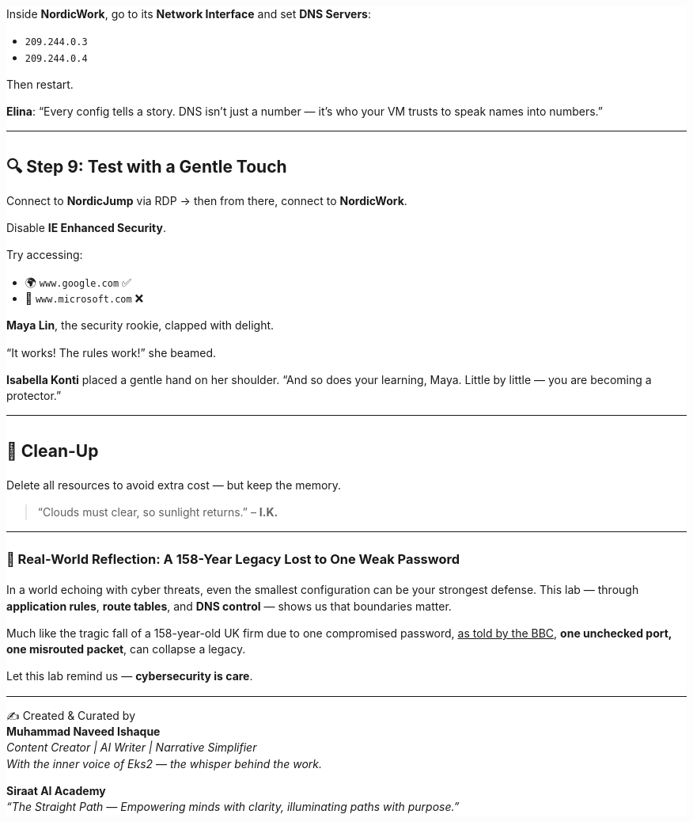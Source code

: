 Inside **NordicWork**, go to its **Network Interface** and set **DNS Servers**:
- `209.244.0.3`
- `209.244.0.4`

Then restart.

**Elina**: “Every config tells a story. DNS isn’t just a number — it’s who your VM trusts to speak names into numbers.”

---

## 🔍 Step 9: Test with a Gentle Touch

Connect to **NordicJump** via RDP → then from there, connect to **NordicWork**.

Disable **IE Enhanced Security**.

Try accessing:
- 🌍 `www.google.com` ✅
- 🛑 `www.microsoft.com` ❌

**Maya Lin**, the security rookie, clapped with delight.

“It works! The rules work!” she beamed.

**Isabella Konti** placed a gentle hand on her shoulder. “And so does your learning, Maya. Little by little — you are becoming a protector.”

---

## 🧹 Clean-Up

Delete all resources to avoid extra cost — but keep the memory.

> “Clouds must clear, so sunlight returns.” – **I.K.**

---

### 🔐 Real-World Reflection: A 158-Year Legacy Lost to One Weak Password

In a world echoing with cyber threats, even the smallest configuration can be your strongest defense. This lab — through **application rules**, **route tables**, and **DNS control** — shows us that boundaries matter.

Much like the tragic fall of a 158-year-old UK firm due to one compromised password, [as told by the BBC](https://www.bbc.com/news/articles/cx2gx28815wo), **one unchecked port, one misrouted packet**, can collapse a legacy.

Let this lab remind us — **cybersecurity is care**.

---

✍️ Created & Curated by  
**Muhammad Naveed Ishaque**  
_Content Creator | AI Writer | Narrative Simplifier_  
_With the inner voice of Eks2 — the whisper behind the work._

**Siraat AI Academy**  
_“The Straight Path — Empowering minds with clarity, illuminating paths with purpose.”_

